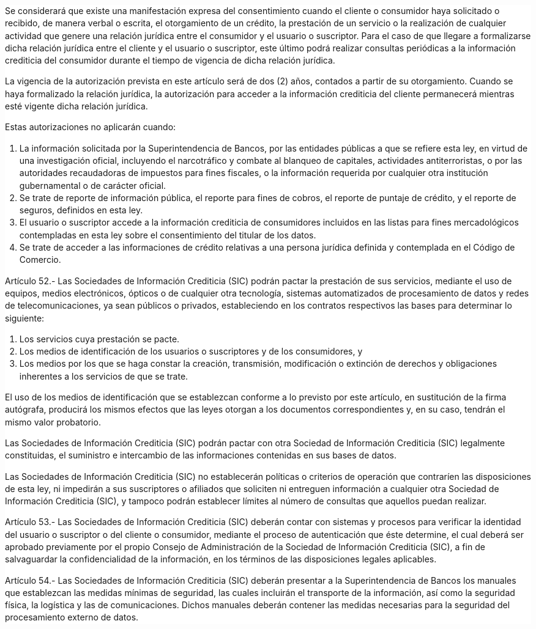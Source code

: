 Se considerará que existe una manifestación expresa del consentimiento cuando el cliente o consumidor haya solicitado o recibido, de manera verbal o escrita, el otorgamiento de un crédito, la prestación de un servicio o la realización de cualquier actividad que genere una relación jurídica entre el consumidor y el usuario o suscriptor. Para el caso de que llegare a formalizarse dicha relación jurídica entre el cliente y el usuario o suscriptor, este último podrá realizar consultas periódicas a la información crediticia del consumidor durante el tiempo de vigencia de dicha relación jurídica.

La vigencia de la autorización prevista en este artículo será de dos (2) años, contados a partir de su otorgamiento. Cuando se haya formalizado la relación jurídica, la autorización para acceder a la información crediticia del cliente permanecerá mientras esté vigente dicha relación jurídica.

Estas autorizaciones no aplicarán cuando:

1. La información solicitada por la Superintendencia de Bancos, por las entidades públicas a que se refiere esta ley, en virtud de una investigación oficial, incluyendo el narcotráfico y combate al blanqueo de capitales, actividades antiterroristas, o por las autoridades recaudadoras de impuestos para fines fiscales, o la información requerida por cualquier otra institución gubernamental o de carácter oficial.   
2. Se trate de reporte de información pública, el reporte para fines de cobros, el reporte de puntaje de crédito, y el reporte de seguros, definidos en esta ley.   
3. El usuario o suscriptor accede a la información crediticia de consumidores incluidos en las listas para fines mercadológicos contempladas en esta ley sobre el consentimiento del titular de los datos.   
4. Se trate de acceder a las informaciones de crédito relativas a una persona jurídica definida y contemplada en el Código de Comercio.

Artículo 52.- Las Sociedades de Información Crediticia (SIC) podrán pactar la prestación de sus servicios, mediante el uso de equipos, medios electrónicos, ópticos o de cualquier otra tecnología, sistemas automatizados de procesamiento de datos y redes de telecomunicaciones, ya sean públicos o privados, estableciendo en los contratos respectivos las bases para determinar lo siguiente:

1. Los servicios cuya prestación se pacte.   
2. Los medios de identificación de los usuarios o suscriptores y de los consumidores, y   
3. Los medios por los que se haga constar la creación, transmisión, modificación o extinción de derechos y obligaciones inherentes a los servicios de que se trate.

El uso de los medios de identificación que se establezcan conforme a lo previsto por este artículo, en sustitución de la firma autógrafa, producirá los mismos efectos que las leyes otorgan a los documentos correspondientes y, en su caso, tendrán el mismo valor probatorio.

Las Sociedades de Información Crediticia (SIC) podrán pactar con otra Sociedad de Información Crediticia (SIC) legalmente constituidas, el suministro e intercambio de las informaciones contenidas en sus bases de datos.

Las Sociedades de Información Crediticia (SIC) no establecerán políticas o criterios de operación que contraríen las disposiciones de esta ley, ni impedirán a sus suscriptores o afiliados que soliciten ni entreguen información a cualquier otra Sociedad de Información Crediticia (SIC), y tampoco podrán establecer límites al número de consultas que aquellos puedan realizar.

Artículo 53.- Las Sociedades de Información Crediticia (SIC) deberán contar con sistemas y procesos para verificar la identidad del usuario o suscriptor o del cliente o consumidor, mediante el proceso de autenticación que éste determine, el cual deberá ser aprobado previamente por el propio Consejo de Administración de la Sociedad de Información Crediticia (SIC), a fin de salvaguardar la confidencialidad de la información, en los términos de las disposiciones legales aplicables.

Artículo 54.- Las Sociedades de Información Crediticia (SIC) deberán presentar a la Superintendencia de Bancos los manuales que establezcan las medidas mínimas de seguridad, las cuales incluirán el transporte de la información, así como la seguridad física, la logística y las de comunicaciones. Dichos manuales deberán contener las medidas necesarias para la seguridad del procesamiento externo de datos.

